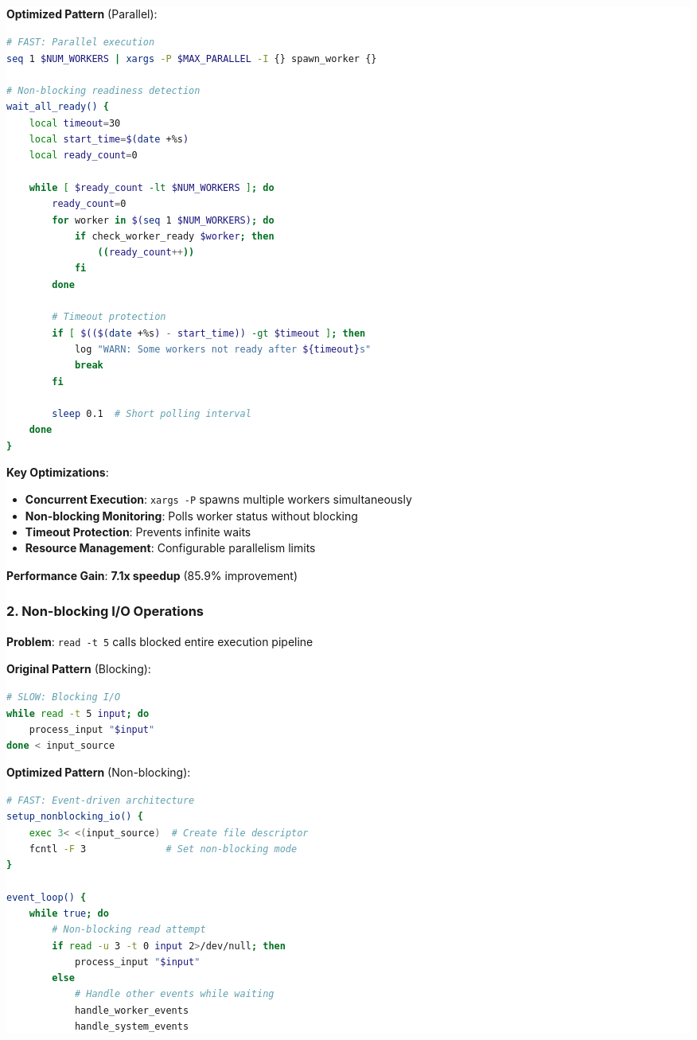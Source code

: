 **Optimized Pattern** (Parallel):
```bash
# FAST: Parallel execution
seq 1 $NUM_WORKERS | xargs -P $MAX_PARALLEL -I {} spawn_worker {}

# Non-blocking readiness detection
wait_all_ready() {
    local timeout=30
    local start_time=$(date +%s)
    local ready_count=0
    
    while [ $ready_count -lt $NUM_WORKERS ]; do
        ready_count=0
        for worker in $(seq 1 $NUM_WORKERS); do
            if check_worker_ready $worker; then
                ((ready_count++))
            fi
        done
        
        # Timeout protection
        if [ $(($(date +%s) - start_time)) -gt $timeout ]; then
            log "WARN: Some workers not ready after ${timeout}s"
            break
        fi
        
        sleep 0.1  # Short polling interval
    done
}
```

**Key Optimizations**:
- **Concurrent Execution**: `xargs -P` spawns multiple workers simultaneously
- **Non-blocking Monitoring**: Polls worker status without blocking
- **Timeout Protection**: Prevents infinite waits
- **Resource Management**: Configurable parallelism limits

**Performance Gain**: **7.1x speedup** (85.9% improvement)

### 2. Non-blocking I/O Operations

**Problem**: `read -t 5` calls blocked entire execution pipeline

**Original Pattern** (Blocking):
```bash
# SLOW: Blocking I/O
while read -t 5 input; do
    process_input "$input"
done < input_source
```

**Optimized Pattern** (Non-blocking):
```bash
# FAST: Event-driven architecture
setup_nonblocking_io() {
    exec 3< <(input_source)  # Create file descriptor
    fcntl -F 3              # Set non-blocking mode
}

event_loop() {
    while true; do
        # Non-blocking read attempt
        if read -u 3 -t 0 input 2>/dev/null; then
            process_input "$input"
        else
            # Handle other events while waiting
            handle_worker_events
            handle_system_events
```